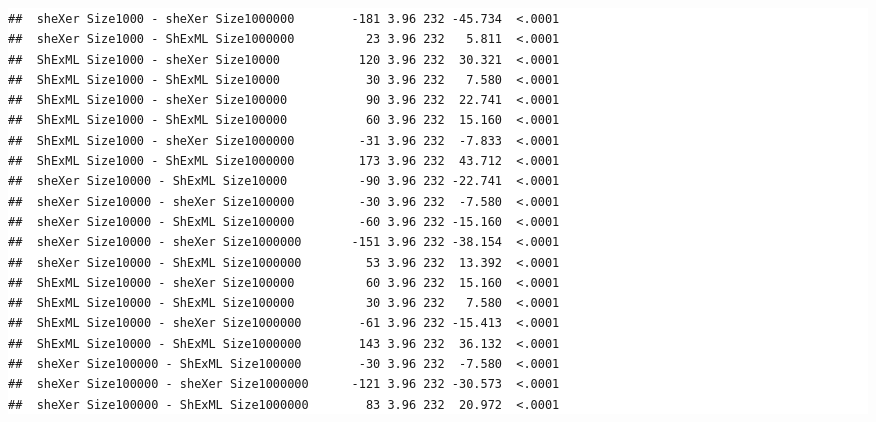     ##  sheXer Size1000 - sheXer Size1000000        -181 3.96 232 -45.734  <.0001
    ##  sheXer Size1000 - ShExML Size1000000          23 3.96 232   5.811  <.0001
    ##  ShExML Size1000 - sheXer Size10000           120 3.96 232  30.321  <.0001
    ##  ShExML Size1000 - ShExML Size10000            30 3.96 232   7.580  <.0001
    ##  ShExML Size1000 - sheXer Size100000           90 3.96 232  22.741  <.0001
    ##  ShExML Size1000 - ShExML Size100000           60 3.96 232  15.160  <.0001
    ##  ShExML Size1000 - sheXer Size1000000         -31 3.96 232  -7.833  <.0001
    ##  ShExML Size1000 - ShExML Size1000000         173 3.96 232  43.712  <.0001
    ##  sheXer Size10000 - ShExML Size10000          -90 3.96 232 -22.741  <.0001
    ##  sheXer Size10000 - sheXer Size100000         -30 3.96 232  -7.580  <.0001
    ##  sheXer Size10000 - ShExML Size100000         -60 3.96 232 -15.160  <.0001
    ##  sheXer Size10000 - sheXer Size1000000       -151 3.96 232 -38.154  <.0001
    ##  sheXer Size10000 - ShExML Size1000000         53 3.96 232  13.392  <.0001
    ##  ShExML Size10000 - sheXer Size100000          60 3.96 232  15.160  <.0001
    ##  ShExML Size10000 - ShExML Size100000          30 3.96 232   7.580  <.0001
    ##  ShExML Size10000 - sheXer Size1000000        -61 3.96 232 -15.413  <.0001
    ##  ShExML Size10000 - ShExML Size1000000        143 3.96 232  36.132  <.0001
    ##  sheXer Size100000 - ShExML Size100000        -30 3.96 232  -7.580  <.0001
    ##  sheXer Size100000 - sheXer Size1000000      -121 3.96 232 -30.573  <.0001
    ##  sheXer Size100000 - ShExML Size1000000        83 3.96 232  20.972  <.0001